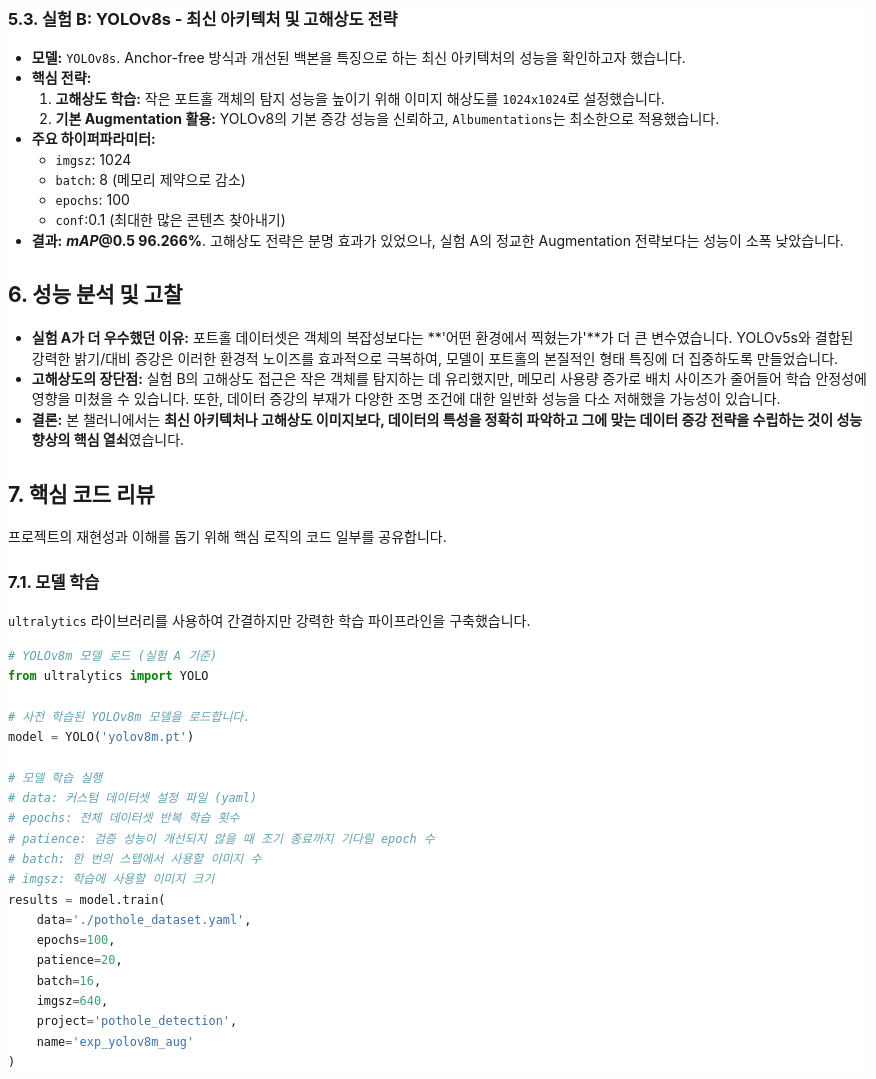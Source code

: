 ### 5.3. 실험 B: YOLOv8s - 최신 아키텍처 및 고해상도 전략

  - **모델:** `YOLOv8s`. Anchor-free 방식과 개선된 백본을 특징으로 하는 최신 아키텍처의 성능을 확인하고자 했습니다.
  - **핵심 전략:**
    1.  **고해상도 학습:** 작은 포트홀 객체의 탐지 성능을 높이기 위해 이미지 해상도를 `1024x1024`로 설정했습니다.
    2.  **기본 Augmentation 활용:** YOLOv8의 기본 증강 성능을 신뢰하고, `Albumentations`는 최소한으로 적용했습니다.
  - **주요 하이퍼파라미터:**
      - `imgsz`: 1024
      - `batch`: 8 (메모리 제약으로 감소)
      - `epochs`: 100
      - `conf`:0.1 (최대한 많은 콘텐츠 찾아내기)
  - **결과:** **$mAP@0.5$ 96.266%**. 고해상도 전략은 분명 효과가 있었으나, 실험 A의 정교한 Augmentation 전략보다는 성능이 소폭 낮았습니다.

## 6\. 성능 분석 및 고찰

  - **실험 A가 더 우수했던 이유:** 포트홀 데이터셋은 객체의 복잡성보다는 \*\*'어떤 환경에서 찍혔는가'\*\*가 더 큰 변수였습니다. YOLOv5s와 결합된 강력한 밝기/대비 증강은 이러한 환경적 노이즈를 효과적으로 극복하여, 모델이 포트홀의 본질적인 형태 특징에 더 집중하도록 만들었습니다.
  - **고해상도의 장단점:** 실험 B의 고해상도 접근은 작은 객체를 탐지하는 데 유리했지만, 메모리 사용량 증가로 배치 사이즈가 줄어들어 학습 안정성에 영향을 미쳤을 수 있습니다. 또한, 데이터 증강의 부재가 다양한 조명 조건에 대한 일반화 성능을 다소 저해했을 가능성이 있습니다.
  - **결론:** 본 챌러니에서는 **최신 아키텍처나 고해상도 이미지보다, 데이터의 특성을 정확히 파악하고 그에 맞는 데이터 증강 전략을 수립하는 것이 성능 향상의 핵심 열쇠**였습니다.

## 7\. 핵심 코드 리뷰

프로젝트의 재현성과 이해를 돕기 위해 핵심 로직의 코드 일부를 공유합니다.

### 7.1. 모델 학습

`ultralytics` 라이브러리를 사용하여 간결하지만 강력한 학습 파이프라인을 구축했습니다.

```python
# YOLOv8m 모델 로드 (실험 A 기준)
from ultralytics import YOLO

# 사전 학습된 YOLOv8m 모델을 로드합니다.
model = YOLO('yolov8m.pt')

# 모델 학습 실행
# data: 커스텀 데이터셋 설정 파일 (yaml)
# epochs: 전체 데이터셋 반복 학습 횟수
# patience: 검증 성능이 개선되지 않을 때 조기 종료까지 기다릴 epoch 수
# batch: 한 번의 스텝에서 사용할 이미지 수
# imgsz: 학습에 사용할 이미지 크기
results = model.train(
    data='./pothole_dataset.yaml',
    epochs=100,
    patience=20,
    batch=16,
    imgsz=640,
    project='pothole_detection',
    name='exp_yolov8m_aug'
)
```
